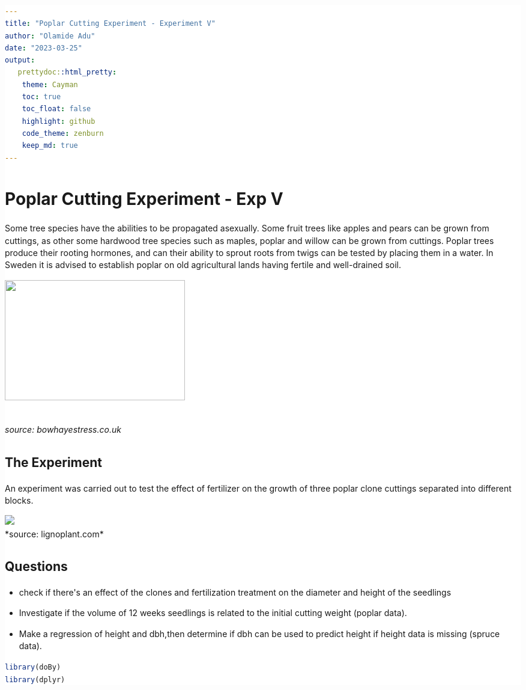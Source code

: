 ```yaml
---
title: "Poplar Cutting Experiment - Experiment V"
author: "Olamide Adu"
date: "2023-03-25"
output:
   prettydoc::html_pretty:
    theme: Cayman
    toc: true
    toc_float: false
    highlight: github
    code_theme: zenburn
    keep_md: true
---
```



# Poplar Cutting Experiment - Exp V

Some tree species have the abilities to be propagated asexually. Some fruit trees like apples and pears can be grown from cuttings, as other some hardwood tree species such as maples, poplar and willow can be grown from cuttings. 
Poplar trees produce their rooting hormones, and can their ability to sprout roots from twigs can be tested by placing them in a water. In Sweden it is advised to establish poplar on old agricultural lands having fertile and well-drained soil.

<img src = 'https://www.bowhayestrees.co.uk/media/catalog/product/cache/1/image/1200x1200/9df78eab33525d08d6e5fb8d27136e95/p/o/poplar_cuttings_60cm_planted_4.jpg' height = '200' width = '300'>

<br> *source: bowhayestress.co.uk* <br> 

## The Experiment
An experiment was carried out to test the effect of fertilizer on the growth of three poplar clone cuttings separated into different blocks.

<img src = 'https://www.lignoplant.com/uploads/pics/Lignoplant_Pappelruten_Max.png'>
<br>
*source: lignoplant.com* <br> 

## Questions

-   check if there's an effect of the clones and fertilization treatment on the diameter and height of the seedlings

-   Investigate if the volume of 12 weeks seedlings is related to the initial cutting weight (poplar data).

-   Make a regression of height and dbh,then determine if dbh can be used to predict height if height data is missing (spruce data).



```r
library(doBy)
library(dplyr)
```
